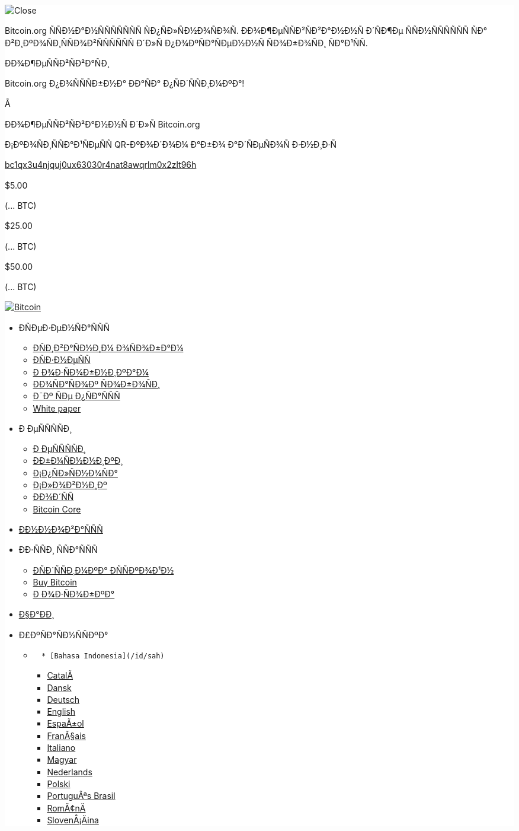 ![Close](/img/icons/ico_close.svg?1716491272)

Bitcoin.org ÑÑÐ½Ð°Ð½ÑÑÑÑÑÑÑ ÑÐ¿ÑÐ»ÑÐ½Ð¾ÑÐ¾Ñ.
ÐÐ¾Ð¶ÐµÑÑÐ²ÑÐ²Ð°Ð½Ð½Ñ Ð´ÑÐ¶Ðµ ÑÑÐ½ÑÑÑÑÑÑ ÑÐ°
Ð²Ð¸ÐºÐ¾ÑÐ¸ÑÑÐ¾Ð²ÑÑÑÑÑÑ Ð´Ð»Ñ Ð¿Ð¾ÐºÑÐ°ÑÐµÐ½Ð½Ñ ÑÐ¾Ð±Ð¾ÑÐ¸
ÑÐ°Ð¹ÑÑ.

ÐÐ¾Ð¶ÐµÑÑÐ²ÑÐ²Ð°ÑÐ¸

Bitcoin.org Ð¿Ð¾ÑÑÑÐ±Ð½Ð° ÐÐ°ÑÐ° Ð¿ÑÐ´ÑÑÐ¸Ð¼ÐºÐ°!

Ã

ÐÐ¾Ð¶ÐµÑÑÐ²ÑÐ²Ð°Ð½Ð½Ñ Ð´Ð»Ñ Bitcoin.org

Ð¡ÐºÐ¾ÑÐ¸ÑÑÐ°Ð¹ÑÐµÑÑ QR-ÐºÐ¾Ð´Ð¾Ð¼ Ð°Ð±Ð¾ Ð°Ð´ÑÐµÑÐ¾Ñ Ð·Ð½Ð¸Ð·Ñ

[ bc1qx3u4njquj0ux63030r4nat8awqrlm0x2zlt96h
](bitcoin:bc1qx3u4njquj0ux63030r4nat8awqrlm0x2zlt96h)

$5.00

(... BTC)

$25.00

(... BTC)

$50.00

(... BTC)

[![Bitcoin](/img/icons/logotop.svg?1716491272)](/uk/)

  * ÐÑÐµÐ·ÐµÐ½ÑÐ°ÑÑÑ
    * [ÐÑÐ¸Ð²Ð°ÑÐ½Ð¸Ð¼ Ð¾ÑÐ¾Ð±Ð°Ð¼](/uk/bitcoin-for-individuals)
    * [ÐÑÐ·Ð½ÐµÑÑ](/uk/bitcoin-for-businesses)
    * [Ð Ð¾Ð·ÑÐ¾Ð±Ð½Ð¸ÐºÐ°Ð¼](https://developer.bitcoin.org/)
    * [ÐÐ¾ÑÐ°ÑÐ¾Ðº ÑÐ¾Ð±Ð¾ÑÐ¸](/uk/getting-started)
    * [Ð¯Ðº ÑÐµ Ð¿ÑÐ°ÑÑÑ](/uk/how-it-works)
    * [White paper](/uk/bitcoin-paper)
  * Ð ÐµÑÑÑÑÐ¸
    * [Ð ÐµÑÑÑÑÐ¸](/uk/resources)
    * [ÐÐ±Ð¼ÑÐ½Ð½Ð¸ÐºÐ¸](/uk/exchanges)
    * [Ð¡Ð¿ÑÐ»ÑÐ½Ð¾ÑÐ°](/uk/community)
    * [Ð¡Ð»Ð¾Ð²Ð½Ð¸Ðº](/uk/vocabulary)
    * [ÐÐ¾Ð´ÑÑ](/uk/events)
    * [Bitcoin Core](/uk/download)
  * [ÐÐ½Ð½Ð¾Ð²Ð°ÑÑÑ](/uk/innovation)
  * ÐÐ·ÑÑÐ¸ ÑÑÐ°ÑÑÑ
    * [ÐÑÐ´ÑÑÐ¸Ð¼ÐºÐ° ÐÑÑÐºÐ¾Ð¹Ð½](/uk/support-bitcoin)
    * [Buy Bitcoin](/uk/buy)
    * [Ð Ð¾Ð·ÑÐ¾Ð±ÐºÐ°](/uk/development)
  * [Ð§Ð°ÐÐ¸](/uk/faq)

  * Ð£ÐºÑÐ°ÑÐ½ÑÑÐºÐ°
    *       * [Bahasa Indonesia](/id/sah)
      * [CatalÃ ](/ca/legal)
      * [Dansk](/da/juridisk)
      * [Deutsch](/de/rechtliches)
      * [English](/en/legal)
      * [EspaÃ±ol](/es/legal)
      * [FranÃ§ais](/fr/legal)
      * [Italiano](/it/note-legali)
      * [Magyar](/hu/jogi-vonatkozasok)
      * [Nederlands](/nl/juridisch)
      * [Polski](/pl/informacje-prawne)
      * [PortuguÃªs Brasil](/pt_BR/legal)
      * [RomÃ¢nÄ](/ro/legal)
      * [SlovenÅ¡Äina](/sl/pravno)